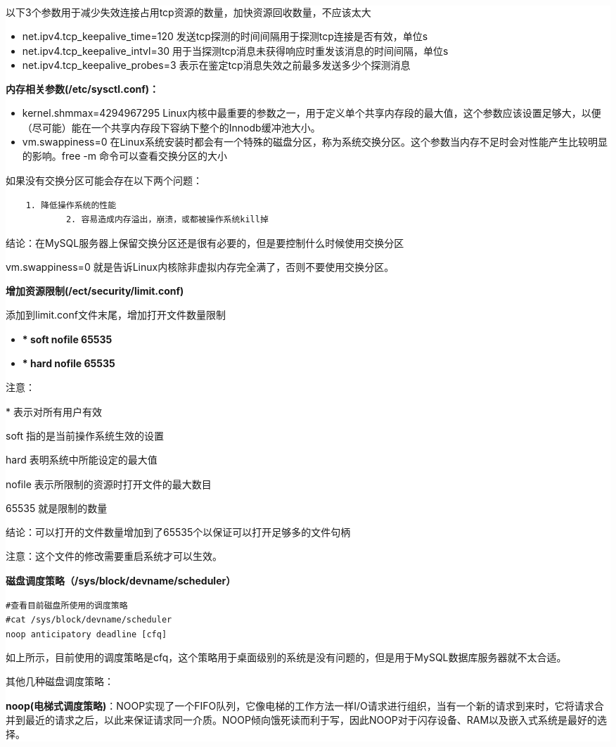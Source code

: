 以下3个参数用于减少失效连接占用tcp资源的数量，加快资源回收数量，不应该太大
- net.ipv4.tcp_keepalive_time=120 发送tcp探测的时间间隔用于探测tcp连接是否有效，单位s
- net.ipv4.tcp_keepalive_intvl=30 用于当探测tcp消息未获得响应时重发该消息的时间间隔，单位s
- net.ipv4.tcp_keepalive_probes=3 表示在鉴定tcp消息失效之前最多发送多少个探测消息



**内存相关参数(/etc/sysctl.conf)：**

- kernel.shmmax=4294967295   Linux内核中最重要的参数之一，用于定义单个共享内存段的最大值，这个参数应该设置足够大，以便（尽可能）能在一个共享内存段下容纳下整个的Innodb缓冲池大小。
- vm.swappiness=0  在Linux系统安装时都会有一个特殊的磁盘分区，称为系统交换分区。这个参数当内存不足时会对性能产生比较明显的影响。free -m  命令可以查看交换分区的大小

如果没有交换分区可能会存在以下两个问题：

  		1. 降低操作系统的性能
        		2. 容易造成内存溢出，崩溃，或都被操作系统kill掉

结论：在MySQL服务器上保留交换分区还是很有必要的，但是要控制什么时候使用交换分区

vm.swappiness=0 就是告诉Linux内核除非虚拟内存完全满了，否则不要使用交换分区。



**增加资源限制(/ect/security/limit.conf)**

添加到limit.conf文件末尾，增加打开文件数量限制

- **\* soft nofile 65535**

- **\* hard nofile 65535**

注意：

\* 表示对所有用户有效

soft 指的是当前操作系统生效的设置

hard 表明系统中所能设定的最大值

nofile 表示所限制的资源时打开文件的最大数目

65535 就是限制的数量

结论：可以打开的文件数量增加到了65535个以保证可以打开足够多的文件句柄

注意：这个文件的修改需要重启系统才可以生效。



**磁盘调度策略（/sys/block/devname/scheduler）**

```shell
#查看目前磁盘所使用的调度策略
#cat /sys/block/devname/scheduler
noop anticipatory deadline [cfq]
```

如上所示，目前使用的调度策略是cfq，这个策略用于桌面级别的系统是没有问题的，但是用于MySQL数据库服务器就不太合适。



其他几种磁盘调度策略：

**noop(电梯式调度策略)**：NOOP实现了一个FIFO队列，它像电梯的工作方法一样I/O请求进行组织，当有一个新的请求到来时，它将请求合并到最近的请求之后，以此来保证请求同一介质。NOOP倾向饿死读而利于写，因此NOOP对于闪存设备、RAM以及嵌入式系统是最好的选择。
